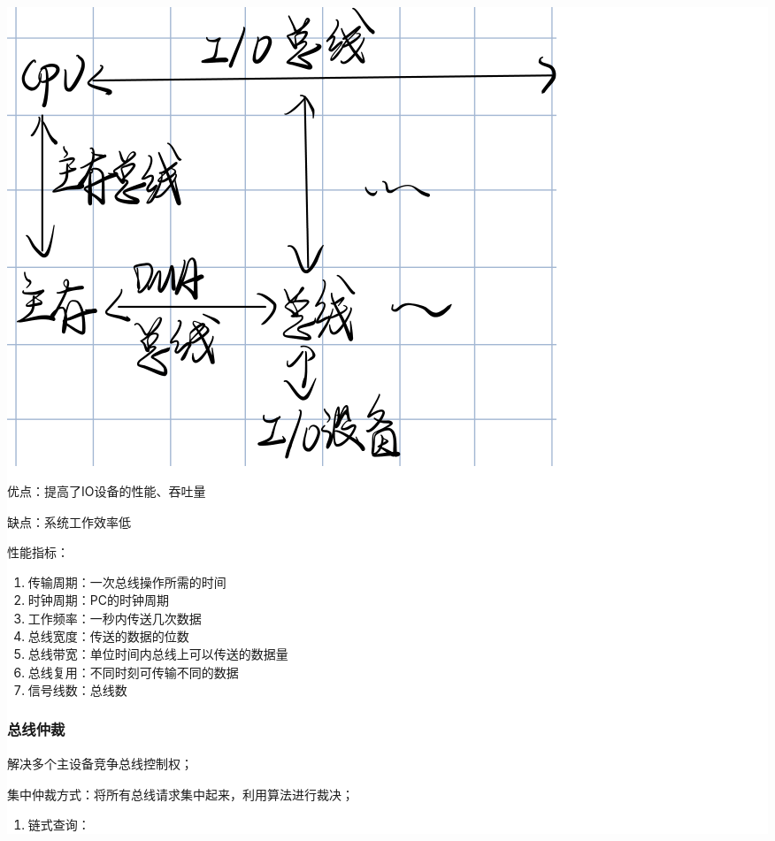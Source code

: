    ![image-20200406153920791](assets/image-20200406153920791.png)

   优点：提高了IO设备的性能、吞吐量

   缺点：系统工作效率低

性能指标：

1. 传输周期：一次总线操作所需的时间
2. 时钟周期：PC的时钟周期
3. 工作频率：一秒内传送几次数据
4. 总线宽度：传送的数据的位数
5. 总线带宽：单位时间内总线上可以传送的数据量
6. 总线复用：不同时刻可传输不同的数据
7. 信号线数：总线数

### 总线仲裁

解决多个主设备竞争总线控制权；

集中仲裁方式：将所有总线请求集中起来，利用算法进行裁决；

1. 链式查询：
